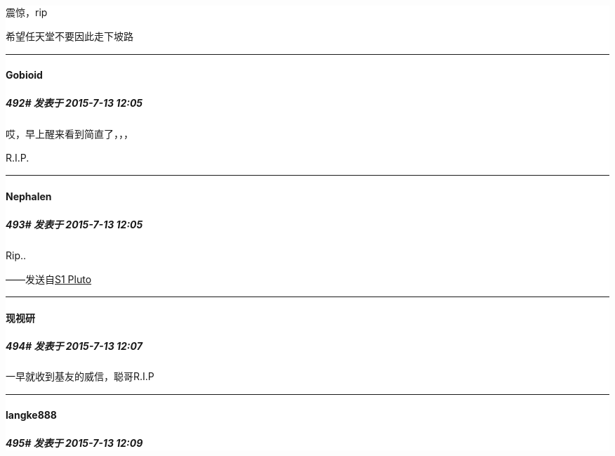 


震惊，rip

希望任天堂不要因此走下坡路







-----

####  Gobioid  
##### 492#       发表于 2015-7-13 12:05




哎，早上醒来看到简直了，，，

R.I.P.







-----

####  Nephalen  
##### 493#       发表于 2015-7-13 12:05




Rip..


——发送自[S1 Pluto](https://itunes.apple.com/cn/app/s1-pluto/id889820003?mt=8)







-----

####  现视研  
##### 494#       发表于 2015-7-13 12:07




一早就收到基友的威信，聪哥R.I.P







-----

####  langke888  
##### 495#       发表于 2015-7-13 12:09
